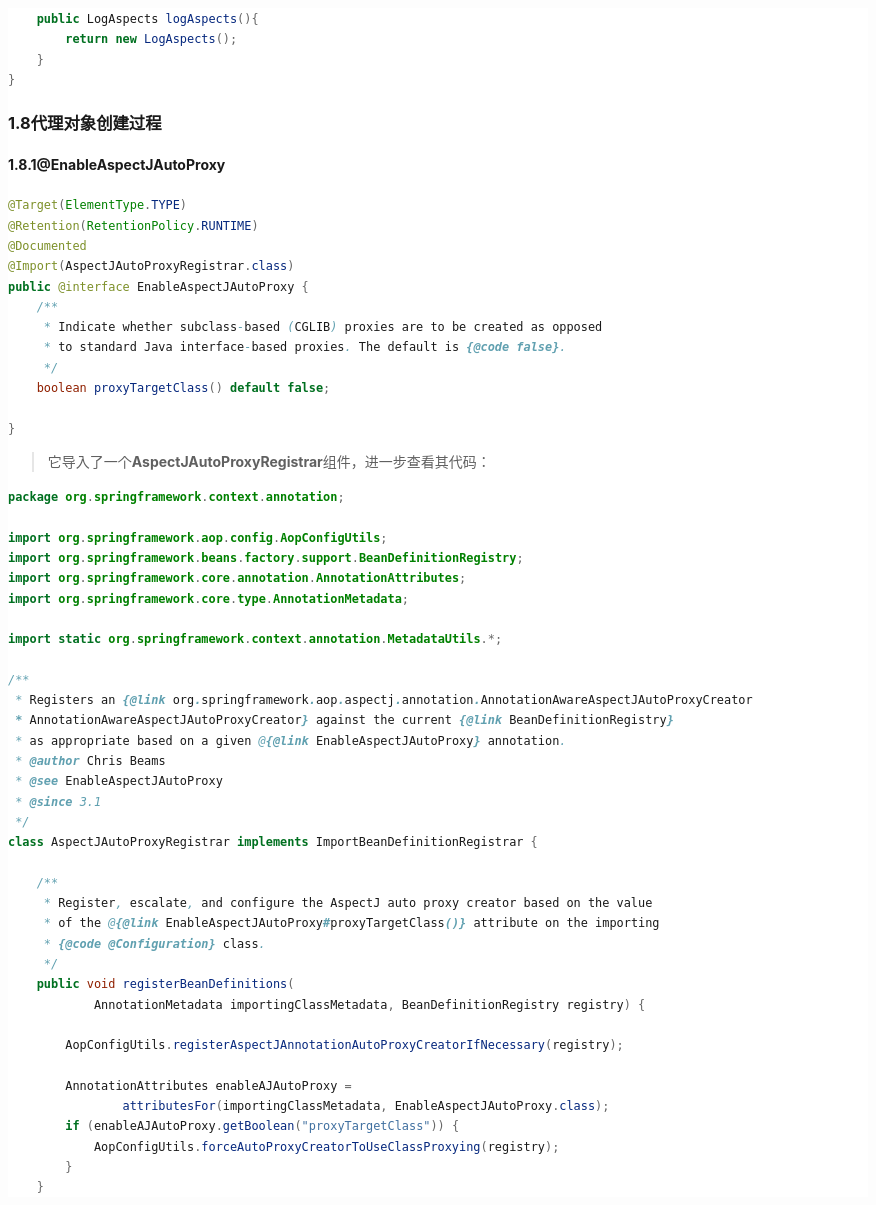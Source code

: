 ```java
    public LogAspects logAspects(){
        return new LogAspects();
    }
}
```

### 1.8代理对象创建过程

#### 1.8.1@EnableAspectJAutoProxy

```java
@Target(ElementType.TYPE)
@Retention(RetentionPolicy.RUNTIME)
@Documented
@Import(AspectJAutoProxyRegistrar.class)
public @interface EnableAspectJAutoProxy {
    /**
     * Indicate whether subclass-based (CGLIB) proxies are to be created as opposed
     * to standard Java interface-based proxies. The default is {@code false}.
     */
    boolean proxyTargetClass() default false;

}
```

> 它导入了一个**AspectJAutoProxyRegistrar**组件，进一步查看其代码：

```java
package org.springframework.context.annotation;

import org.springframework.aop.config.AopConfigUtils;
import org.springframework.beans.factory.support.BeanDefinitionRegistry;
import org.springframework.core.annotation.AnnotationAttributes;
import org.springframework.core.type.AnnotationMetadata;

import static org.springframework.context.annotation.MetadataUtils.*;

/**
 * Registers an {@link org.springframework.aop.aspectj.annotation.AnnotationAwareAspectJAutoProxyCreator
 * AnnotationAwareAspectJAutoProxyCreator} against the current {@link BeanDefinitionRegistry}
 * as appropriate based on a given @{@link EnableAspectJAutoProxy} annotation.
 * @author Chris Beams
 * @see EnableAspectJAutoProxy
 * @since 3.1
 */
class AspectJAutoProxyRegistrar implements ImportBeanDefinitionRegistrar {

    /**
     * Register, escalate, and configure the AspectJ auto proxy creator based on the value
     * of the @{@link EnableAspectJAutoProxy#proxyTargetClass()} attribute on the importing
     * {@code @Configuration} class.
     */
    public void registerBeanDefinitions(
            AnnotationMetadata importingClassMetadata, BeanDefinitionRegistry registry) {

        AopConfigUtils.registerAspectJAnnotationAutoProxyCreatorIfNecessary(registry);

        AnnotationAttributes enableAJAutoProxy =
                attributesFor(importingClassMetadata, EnableAspectJAutoProxy.class);
        if (enableAJAutoProxy.getBoolean("proxyTargetClass")) {
            AopConfigUtils.forceAutoProxyCreatorToUseClassProxying(registry);
        }
    }

```